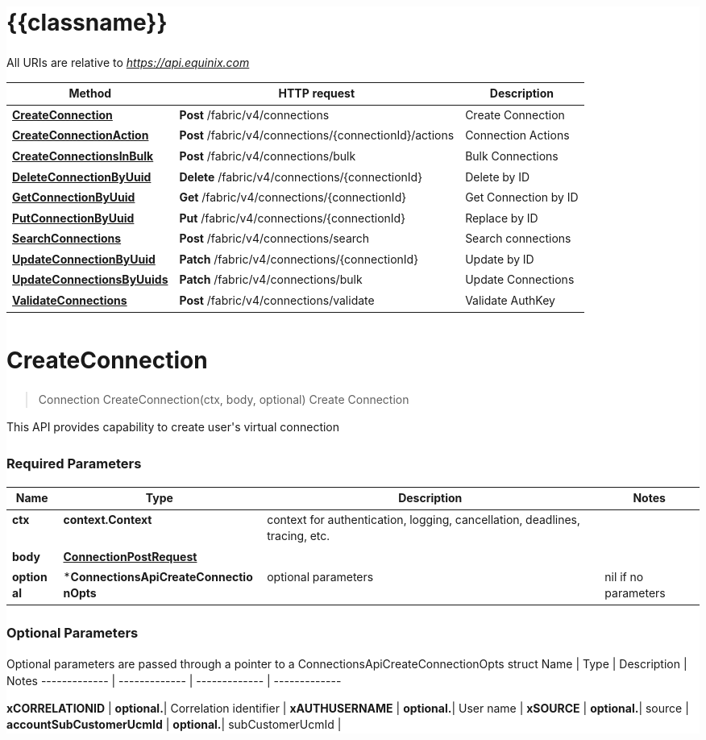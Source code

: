 # {{classname}}

All URIs are relative to *https://api.equinix.com*

Method | HTTP request | Description
------------- | ------------- | -------------
[**CreateConnection**](ConnectionsApi.md#CreateConnection) | **Post** /fabric/v4/connections | Create Connection
[**CreateConnectionAction**](ConnectionsApi.md#CreateConnectionAction) | **Post** /fabric/v4/connections/{connectionId}/actions | Connection Actions
[**CreateConnectionsInBulk**](ConnectionsApi.md#CreateConnectionsInBulk) | **Post** /fabric/v4/connections/bulk | Bulk Connections
[**DeleteConnectionByUuid**](ConnectionsApi.md#DeleteConnectionByUuid) | **Delete** /fabric/v4/connections/{connectionId} | Delete by ID
[**GetConnectionByUuid**](ConnectionsApi.md#GetConnectionByUuid) | **Get** /fabric/v4/connections/{connectionId} | Get Connection by ID
[**PutConnectionByUuid**](ConnectionsApi.md#PutConnectionByUuid) | **Put** /fabric/v4/connections/{connectionId} | Replace by ID
[**SearchConnections**](ConnectionsApi.md#SearchConnections) | **Post** /fabric/v4/connections/search | Search connections
[**UpdateConnectionByUuid**](ConnectionsApi.md#UpdateConnectionByUuid) | **Patch** /fabric/v4/connections/{connectionId} | Update by ID
[**UpdateConnectionsByUuids**](ConnectionsApi.md#UpdateConnectionsByUuids) | **Patch** /fabric/v4/connections/bulk | Update Connections
[**ValidateConnections**](ConnectionsApi.md#ValidateConnections) | **Post** /fabric/v4/connections/validate | Validate AuthKey

# **CreateConnection**
> Connection CreateConnection(ctx, body, optional)
Create Connection

This API provides capability to create user's virtual connection

### Required Parameters

Name | Type | Description  | Notes
------------- | ------------- | ------------- | -------------
 **ctx** | **context.Context** | context for authentication, logging, cancellation, deadlines, tracing, etc.
  **body** | [**ConnectionPostRequest**](ConnectionPostRequest.md)|  | 
 **optional** | ***ConnectionsApiCreateConnectionOpts** | optional parameters | nil if no parameters

### Optional Parameters
Optional parameters are passed through a pointer to a ConnectionsApiCreateConnectionOpts struct
Name | Type | Description  | Notes
------------- | ------------- | ------------- | -------------

 **xCORRELATIONID** | **optional.**| Correlation identifier | 
 **xAUTHUSERNAME** | **optional.**| User name | 
 **xSOURCE** | **optional.**| source | 
 **accountSubCustomerUcmId** | **optional.**| subCustomerUcmId | 

